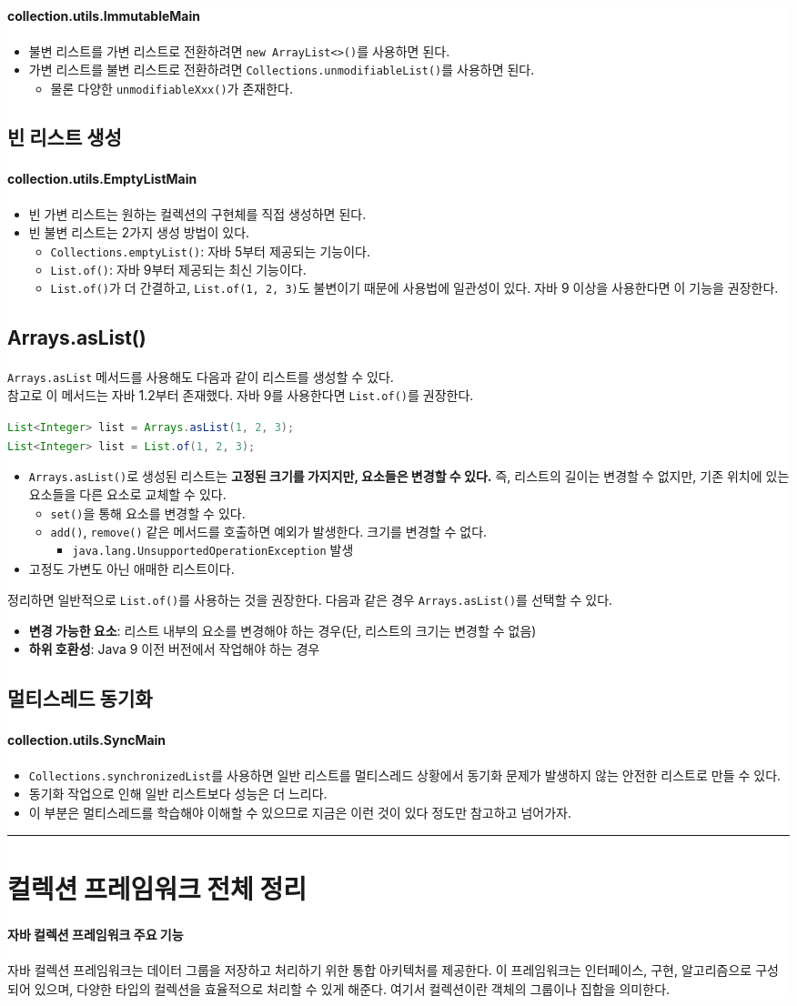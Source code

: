 #### collection.utils.ImmutableMain
- 불변 리스트를 가변 리스트로 전환하려면 `new ArrayList<>()`를 사용하면 된다.
- 가변 리스트를 불변 리스트로 전환하려면 `Collections.unmodifiableList()`를 사용하면 된다.
  - 물론 다양한 `unmodifiableXxx()`가 존재한다.

## 빈 리스트 생성

#### collection.utils.EmptyListMain
- 빈 가변 리스트는 원하는 컬렉션의 구현체를 직접 생성하면 된다.
- 빈 불변 리스트는 2가지 생성 방법이 있다.
  - `Collections.emptyList()`: 자바 5부터 제공되는 기능이다. 
  - `List.of()`: 자바 9부터 제공되는 최신 기능이다. 
  - `List.of()`가 더 간결하고, `List.of(1, 2, 3)`도 불변이기 때문에 사용법에 일관성이 있다. 자바 9 이상을 사용한다면
  이 기능을 권장한다.

## Arrays.asList()
`Arrays.asList` 메서드를 사용해도 다음과 같이 리스트를 생성할 수 있다. <br/>
참고로 이 메서드는 자바 1.2부터 존재했다. 자바 9를 사용한다면 `List.of()`를 권장한다.

```java
List<Integer> list = Arrays.asList(1, 2, 3);
List<Integer> list = List.of(1, 2, 3);
```
- `Arrays.asList()`로 생성된 리스트는 **고정된 크기를 가지지만, 요소들은 변경할 수 있다.** 즉, 리스트의 길이는
변경할 수 없지만, 기존 위치에 있는 요소들을 다른 요소로 교체할 수 있다.
  - `set()`을 통해 요소를 변경할 수 있다.
  - `add()`, `remove()` 같은 메서드를 호출하면 예외가 발생한다. 크기를 변경할 수 없다.
    - `java.lang.UnsupportedOperationException` 발생
- 고정도 가변도 아닌 애매한 리스트이다.

정리하면 일반적으로 `List.of()`를 사용하는 것을 권장한다. 다음과 같은 경우 `Arrays.asList()`를 선택할 수 있다.
- **변경 가능한 요소**: 리스트 내부의 요소를 변경해야 하는 경우(단, 리스트의 크기는 변경할 수 없음)
- **하위 호환성**: Java 9 이전 버전에서 작업해야 하는 경우

## 멀티스레드 동기화

#### collection.utils.SyncMain
- `Collections.synchronizedList`를 사용하면 일반 리스트를 멀티스레드 상황에서 동기화 문제가 발생하지 않는 안전한
리스트로 만들 수 있다.
- 동기화 작업으로 인해 일반 리스트보다 성능은 더 느리다.
- 이 부분은 멀티스레드를 학습해야 이해할 수 있으므로 지금은 이런 것이 있다 정도만 참고하고 넘어가자.

---

# 컬렉션 프레임워크 전체 정리

#### 자바 컬렉션 프레임워크 주요 기능
자바 컬렉션 프레임워크는 데이터 그룹을 저장하고 처리하기 위한 통합 아키텍처를 제공한다. 이 프레임워크는 인터페이스, 구현,
알고리즘으로 구성되어 있으며, 다양한 타입의 컬렉션을 효율적으로 처리할 수 있게 해준다. 여기서 컬렉션이란 객체의 그룹이나
집합을 의미한다.
